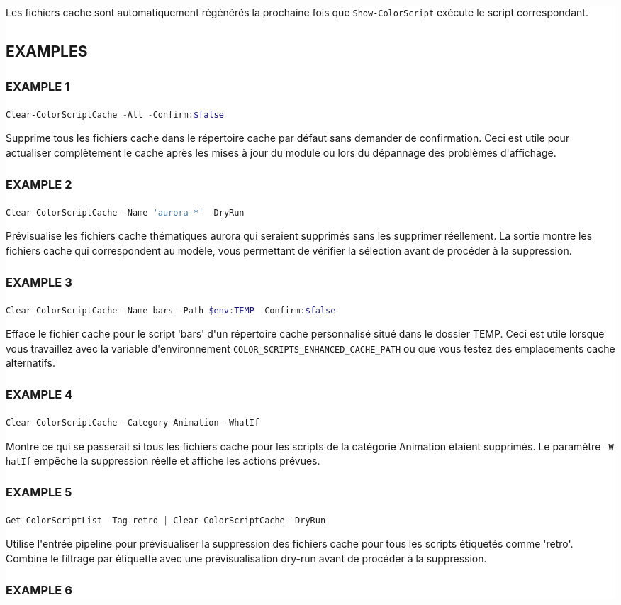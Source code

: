 Les fichiers cache sont automatiquement régénérés la prochaine fois que `Show-ColorScript` exécute le script correspondant.

## EXAMPLES

### EXAMPLE 1

```powershell
Clear-ColorScriptCache -All -Confirm:$false
```

Supprime tous les fichiers cache dans le répertoire cache par défaut sans demander de confirmation. Ceci est utile pour actualiser complètement le cache après les mises à jour du module ou lors du dépannage des problèmes d'affichage.

### EXAMPLE 2

```powershell
Clear-ColorScriptCache -Name 'aurora-*' -DryRun
```

Prévisualise les fichiers cache thématiques aurora qui seraient supprimés sans les supprimer réellement. La sortie montre les fichiers cache qui correspondent au modèle, vous permettant de vérifier la sélection avant de procéder à la suppression.

### EXAMPLE 3

```powershell
Clear-ColorScriptCache -Name bars -Path $env:TEMP -Confirm:$false
```

Efface le fichier cache pour le script 'bars' d'un répertoire cache personnalisé situé dans le dossier TEMP. Ceci est utile lorsque vous travaillez avec la variable d'environnement `COLOR_SCRIPTS_ENHANCED_CACHE_PATH` ou que vous testez des emplacements cache alternatifs.

### EXAMPLE 4

```powershell
Clear-ColorScriptCache -Category Animation -WhatIf
```

Montre ce qui se passerait si tous les fichiers cache pour les scripts de la catégorie Animation étaient supprimés. Le paramètre `-WhatIf` empêche la suppression réelle et affiche les actions prévues.

### EXAMPLE 5

```powershell
Get-ColorScriptList -Tag retro | Clear-ColorScriptCache -DryRun
```

Utilise l'entrée pipeline pour prévisualiser la suppression des fichiers cache pour tous les scripts étiquetés comme 'retro'. Combine le filtrage par étiquette avec une prévisualisation dry-run avant de procéder à la suppression.

### EXAMPLE 6
